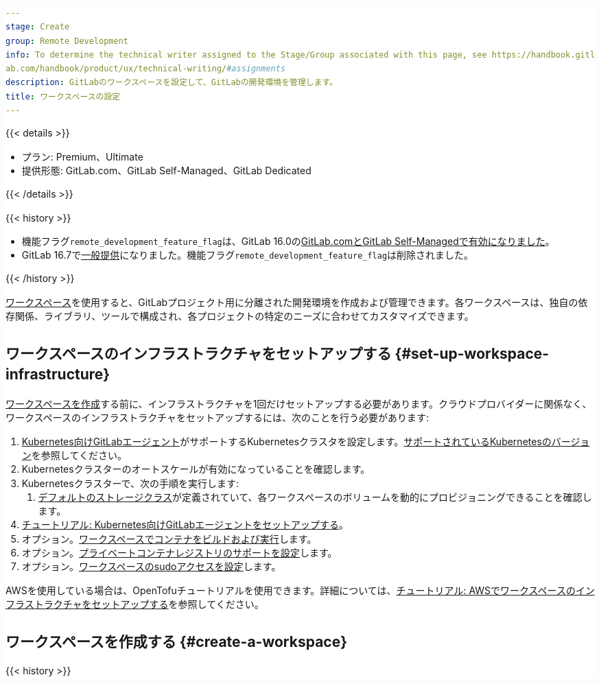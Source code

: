 ```yaml
---
stage: Create
group: Remote Development
info: To determine the technical writer assigned to the Stage/Group associated with this page, see https://handbook.gitlab.com/handbook/product/ux/technical-writing/#assignments
description: GitLabのワークスペースを設定して、GitLabの開発環境を管理します。
title: ワークスペースの設定
---
```


{{< details >}}

- プラン: Premium、Ultimate
- 提供形態: GitLab.com、GitLab Self-Managed、GitLab Dedicated

{{< /details >}}

{{< history >}}

- 機能フラグ`remote_development_feature_flag`は、GitLab 16.0の[GitLab.comとGitLab Self-Managedで有効になりました](https://gitlab.com/gitlab-org/gitlab/-/issues/391543)。
- GitLab 16.7で[一般提供](https://gitlab.com/gitlab-org/gitlab/-/merge_requests/136744)になりました。機能フラグ`remote_development_feature_flag`は削除されました。

{{< /history >}}

[ワークスペース](_index.md)を使用すると、GitLabプロジェクト用に分離された開発環境を作成および管理できます。各ワークスペースは、独自の依存関係、ライブラリ、ツールで構成され、各プロジェクトの特定のニーズに合わせてカスタマイズできます。

## ワークスペースのインフラストラクチャをセットアップする {#set-up-workspace-infrastructure}

[ワークスペースを作成](#create-a-workspace)する前に、インフラストラクチャを1回だけセットアップする必要があります。クラウドプロバイダーに関係なく、ワークスペースのインフラストラクチャをセットアップするには、次のことを行う必要があります:

1. [Kubernetes向けGitLabエージェント](../clusters/agent/_index.md)がサポートするKubernetesクラスタを設定します。[サポートされているKubernetesのバージョン](../clusters/agent/_index.md#supported-kubernetes-versions-for-gitlab-features)を参照してください。
1. Kubernetesクラスターのオートスケールが有効になっていることを確認します。
1. Kubernetesクラスターで、次の手順を実行します:
   1. [デフォルトのストレージクラス](https://kubernetes.io/docs/concepts/storage/storage-classes/)が定義されていて、各ワークスペースのボリュームを動的にプロビジョニングできることを確認します。
1. [チュートリアル: Kubernetes向けGitLabエージェントをセットアップする](set_up_gitlab_agent_and_proxies.md)。
1. オプション。[ワークスペースでコンテナをビルドおよび実行](#build-and-run-containers-in-a-workspace)します。
1. オプション。[プライベートコンテナレジストリのサポートを設定](#configure-support-for-private-container-registries)します。
1. オプション。[ワークスペースのsudoアクセスを設定](#configure-sudo-access-for-a-workspace)します。

AWSを使用している場合は、OpenTofuチュートリアルを使用できます。詳細については、[チュートリアル: AWSでワークスペースのインフラストラクチャをセットアップする](set_up_infrastructure.md)を参照してください。

## ワークスペースを作成する {#create-a-workspace}

{{< history >}}
